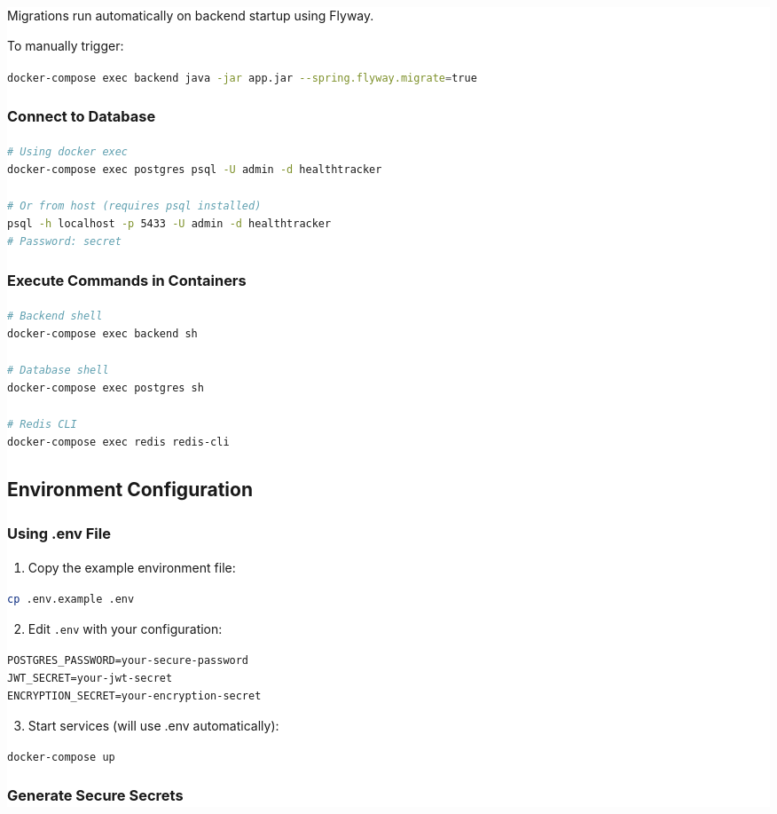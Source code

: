 Migrations run automatically on backend startup using Flyway.

To manually trigger:

```bash
docker-compose exec backend java -jar app.jar --spring.flyway.migrate=true
```

### Connect to Database

```bash
# Using docker exec
docker-compose exec postgres psql -U admin -d healthtracker

# Or from host (requires psql installed)
psql -h localhost -p 5433 -U admin -d healthtracker
# Password: secret
```

### Execute Commands in Containers

```bash
# Backend shell
docker-compose exec backend sh

# Database shell
docker-compose exec postgres sh

# Redis CLI
docker-compose exec redis redis-cli
```

## Environment Configuration

### Using .env File

1. Copy the example environment file:

```bash
cp .env.example .env
```

2. Edit `.env` with your configuration:

```env
POSTGRES_PASSWORD=your-secure-password
JWT_SECRET=your-jwt-secret
ENCRYPTION_SECRET=your-encryption-secret
```

3. Start services (will use .env automatically):

```bash
docker-compose up
```

### Generate Secure Secrets
